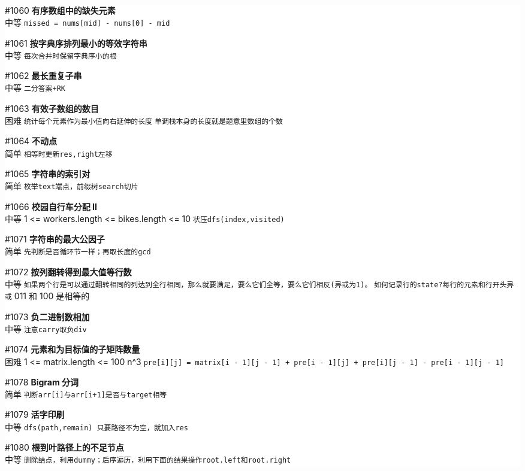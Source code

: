 #1060 **有序数组中的缺失元素**  
中等
`missed = nums[mid] - nums[0] - mid`

#1061 **按字典序排列最小的等效字符串**  
中等
`每次合并时保留字典序小的根`

#1062 **最长重复子串**  
中等
`二分答案+RK`

#1063 **有效子数组的数目**  
困难
`统计每个元素作为最小值向右延伸的长度`
`单调栈本身的长度就是题意里数组的个数`

#1064 **不动点**  
简单
`相等时更新res,right左移`

#1065 **字符串的索引对**  
简单
`枚举text端点，前缀树search切片`

#1066 **校园自行车分配 II**  
中等
1 <= workers.length <= bikes.length <= 10
`状压dfs(index,visited)`

#1071 **字符串的最大公因子**  
简单
`先判断是否循环节一样；再取长度的gcd`

#1072 **按列翻转得到最大值等行数**  
中等
`如果两个行是可以通过翻转相同的列达到全行相同，那么就要满足，要么它们全等，要么它们相反(异或为1)。`
`如何记录行的state?每行的元素和行开头异或` 011 和 100 是相等的

#1073 **负二进制数相加**  
中等
`注意carry取负div`

#1074 **元素和为目标值的子矩阵数量**  
困难
1 <= matrix.length <= 100 n^3
`pre[i][j] = matrix[i - 1][j - 1] + pre[i - 1][j] + pre[i][j - 1] - pre[i - 1][j - 1]`

#1078 **Bigram 分词**  
简单
`判断arr[i]与arr[i+1]是否与target相等`

#1079 **活字印刷**  
中等
`dfs(path,remain) 只要路径不为空，就加入res`

#1080 **根到叶路径上的不足节点**  
中等
`删除结点，利用dummy；后序遍历，利用下面的结果操作root.left和root.right`
